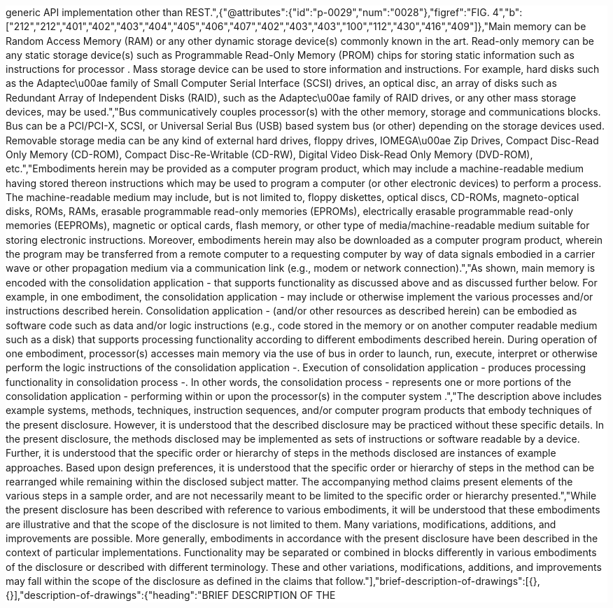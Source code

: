 generic API implementation other than REST.",{"@attributes":{"id":"p-0029","num":"0028"},"figref":"FIG. 4","b":["212","212","401","402","403","404","405","406","407","402","403","403","100","112","430","416","409"]},"Main memory  can be Random Access Memory (RAM) or any other dynamic storage device(s) commonly known in the art. Read-only memory  can be any static storage device(s) such as Programmable Read-Only Memory (PROM) chips for storing static information such as instructions for processor . Mass storage device  can be used to store information and instructions. For example, hard disks such as the Adaptec\u00ae family of Small Computer Serial Interface (SCSI) drives, an optical disc, an array of disks such as Redundant Array of Independent Disks (RAID), such as the Adaptec\u00ae family of RAID drives, or any other mass storage devices, may be used.","Bus  communicatively couples processor(s)  with the other memory, storage and communications blocks. Bus  can be a PCI\/PCI-X, SCSI, or Universal Serial Bus (USB) based system bus (or other) depending on the storage devices used. Removable storage media  can be any kind of external hard drives, floppy drives, IOMEGA\u00ae Zip Drives, Compact Disc-Read Only Memory (CD-ROM), Compact Disc-Re-Writable (CD-RW), Digital Video Disk-Read Only Memory (DVD-ROM), etc.","Embodiments herein may be provided as a computer program product, which may include a machine-readable medium having stored thereon instructions which may be used to program a computer (or other electronic devices) to perform a process. The machine-readable medium may include, but is not limited to, floppy diskettes, optical discs, CD-ROMs, magneto-optical disks, ROMs, RAMs, erasable programmable read-only memories (EPROMs), electrically erasable programmable read-only memories (EEPROMs), magnetic or optical cards, flash memory, or other type of media\/machine-readable medium suitable for storing electronic instructions. Moreover, embodiments herein may also be downloaded as a computer program product, wherein the program may be transferred from a remote computer to a requesting computer by way of data signals embodied in a carrier wave or other propagation medium via a communication link (e.g., modem or network connection).","As shown, main memory  is encoded with the consolidation application - that supports functionality as discussed above and as discussed further below. For example, in one embodiment, the consolidation application - may include or otherwise implement the various processes and\/or instructions described herein. Consolidation application - (and\/or other resources as described herein) can be embodied as software code such as data and\/or logic instructions (e.g., code stored in the memory or on another computer readable medium such as a disk) that supports processing functionality according to different embodiments described herein. During operation of one embodiment, processor(s)  accesses main memory  via the use of bus  in order to launch, run, execute, interpret or otherwise perform the logic instructions of the consolidation application -. Execution of consolidation application - produces processing functionality in consolidation process -. In other words, the consolidation process - represents one or more portions of the consolidation application - performing within or upon the processor(s)  in the computer system .","The description above includes example systems, methods, techniques, instruction sequences, and\/or computer program products that embody techniques of the present disclosure. However, it is understood that the described disclosure may be practiced without these specific details. In the present disclosure, the methods disclosed may be implemented as sets of instructions or software readable by a device. Further, it is understood that the specific order or hierarchy of steps in the methods disclosed are instances of example approaches. Based upon design preferences, it is understood that the specific order or hierarchy of steps in the method can be rearranged while remaining within the disclosed subject matter. The accompanying method claims present elements of the various steps in a sample order, and are not necessarily meant to be limited to the specific order or hierarchy presented.","While the present disclosure has been described with reference to various embodiments, it will be understood that these embodiments are illustrative and that the scope of the disclosure is not limited to them. Many variations, modifications, additions, and improvements are possible. More generally, embodiments in accordance with the present disclosure have been described in the context of particular implementations. Functionality may be separated or combined in blocks differently in various embodiments of the disclosure or described with different terminology. These and other variations, modifications, additions, and improvements may fall within the scope of the disclosure as defined in the claims that follow."],"brief-description-of-drawings":[{},{}],"description-of-drawings":{"heading":"BRIEF DESCRIPTION OF THE